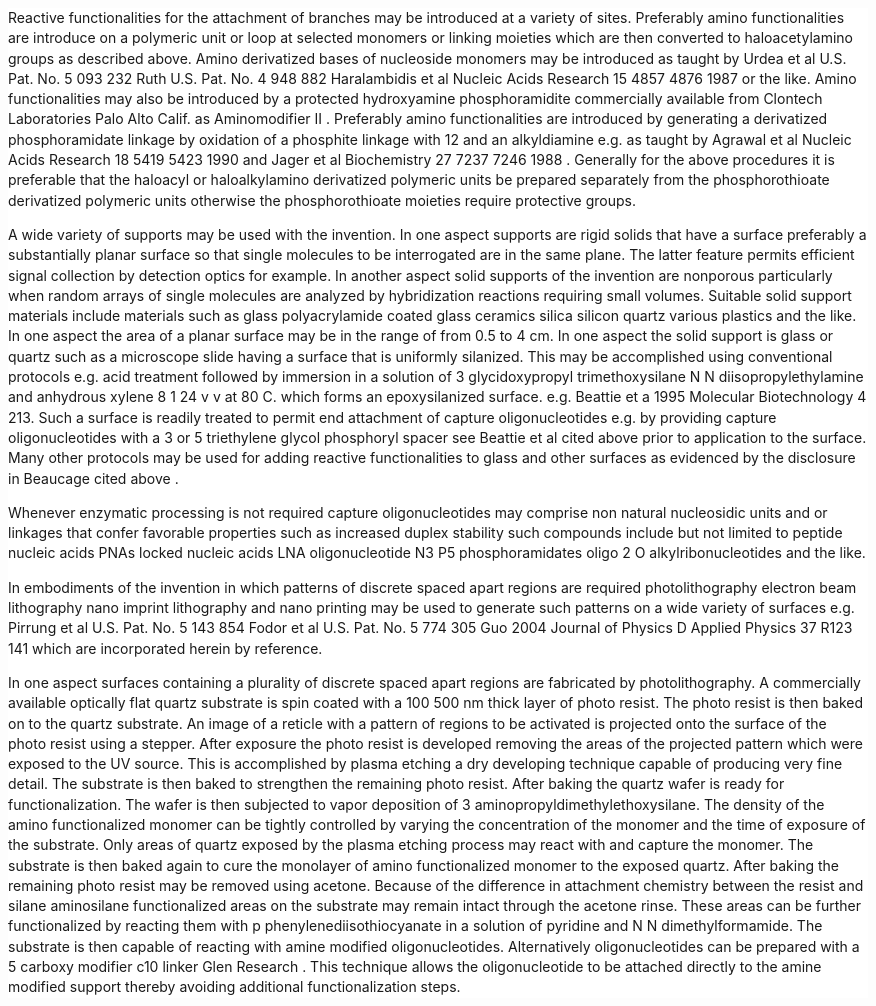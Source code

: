 Reactive functionalities for the attachment of branches may be introduced at a variety of sites. Preferably amino functionalities are introduce on a polymeric unit or loop at selected monomers or linking moieties which are then converted to haloacetylamino groups as described above. Amino derivatized bases of nucleoside monomers may be introduced as taught by Urdea et al U.S. Pat. No. 5 093 232 Ruth U.S. Pat. No. 4 948 882 Haralambidis et al Nucleic Acids Research 15 4857 4876 1987 or the like. Amino functionalities may also be introduced by a protected hydroxyamine phosphoramidite commercially available from Clontech Laboratories Palo Alto Calif. as Aminomodifier II . Preferably amino functionalities are introduced by generating a derivatized phosphoramidate linkage by oxidation of a phosphite linkage with 12 and an alkyldiamine e.g. as taught by Agrawal et al Nucleic Acids Research 18 5419 5423 1990 and Jager et al Biochemistry 27 7237 7246 1988 . Generally for the above procedures it is preferable that the haloacyl or haloalkylamino derivatized polymeric units be prepared separately from the phosphorothioate derivatized polymeric units otherwise the phosphorothioate moieties require protective groups.

A wide variety of supports may be used with the invention. In one aspect supports are rigid solids that have a surface preferably a substantially planar surface so that single molecules to be interrogated are in the same plane. The latter feature permits efficient signal collection by detection optics for example. In another aspect solid supports of the invention are nonporous particularly when random arrays of single molecules are analyzed by hybridization reactions requiring small volumes. Suitable solid support materials include materials such as glass polyacrylamide coated glass ceramics silica silicon quartz various plastics and the like. In one aspect the area of a planar surface may be in the range of from 0.5 to 4 cm. In one aspect the solid support is glass or quartz such as a microscope slide having a surface that is uniformly silanized. This may be accomplished using conventional protocols e.g. acid treatment followed by immersion in a solution of 3 glycidoxypropyl trimethoxysilane N N diisopropylethylamine and anhydrous xylene 8 1 24 v v at 80 C. which forms an epoxysilanized surface. e.g. Beattie et a 1995 Molecular Biotechnology 4 213. Such a surface is readily treated to permit end attachment of capture oligonucleotides e.g. by providing capture oligonucleotides with a 3 or 5 triethylene glycol phosphoryl spacer see Beattie et al cited above prior to application to the surface. Many other protocols may be used for adding reactive functionalities to glass and other surfaces as evidenced by the disclosure in Beaucage cited above .

Whenever enzymatic processing is not required capture oligonucleotides may comprise non natural nucleosidic units and or linkages that confer favorable properties such as increased duplex stability such compounds include but not limited to peptide nucleic acids PNAs locked nucleic acids LNA oligonucleotide N3 P5 phosphoramidates oligo 2 O alkylribonucleotides and the like.

In embodiments of the invention in which patterns of discrete spaced apart regions are required photolithography electron beam lithography nano imprint lithography and nano printing may be used to generate such patterns on a wide variety of surfaces e.g. Pirrung et al U.S. Pat. No. 5 143 854 Fodor et al U.S. Pat. No. 5 774 305 Guo 2004 Journal of Physics D Applied Physics 37 R123 141 which are incorporated herein by reference.

In one aspect surfaces containing a plurality of discrete spaced apart regions are fabricated by photolithography. A commercially available optically flat quartz substrate is spin coated with a 100 500 nm thick layer of photo resist. The photo resist is then baked on to the quartz substrate. An image of a reticle with a pattern of regions to be activated is projected onto the surface of the photo resist using a stepper. After exposure the photo resist is developed removing the areas of the projected pattern which were exposed to the UV source. This is accomplished by plasma etching a dry developing technique capable of producing very fine detail. The substrate is then baked to strengthen the remaining photo resist. After baking the quartz wafer is ready for functionalization. The wafer is then subjected to vapor deposition of 3 aminopropyldimethylethoxysilane. The density of the amino functionalized monomer can be tightly controlled by varying the concentration of the monomer and the time of exposure of the substrate. Only areas of quartz exposed by the plasma etching process may react with and capture the monomer. The substrate is then baked again to cure the monolayer of amino functionalized monomer to the exposed quartz. After baking the remaining photo resist may be removed using acetone. Because of the difference in attachment chemistry between the resist and silane aminosilane functionalized areas on the substrate may remain intact through the acetone rinse. These areas can be further functionalized by reacting them with p phenylenediisothiocyanate in a solution of pyridine and N N dimethylformamide. The substrate is then capable of reacting with amine modified oligonucleotides. Alternatively oligonucleotides can be prepared with a 5 carboxy modifier c10 linker Glen Research . This technique allows the oligonucleotide to be attached directly to the amine modified support thereby avoiding additional functionalization steps.
